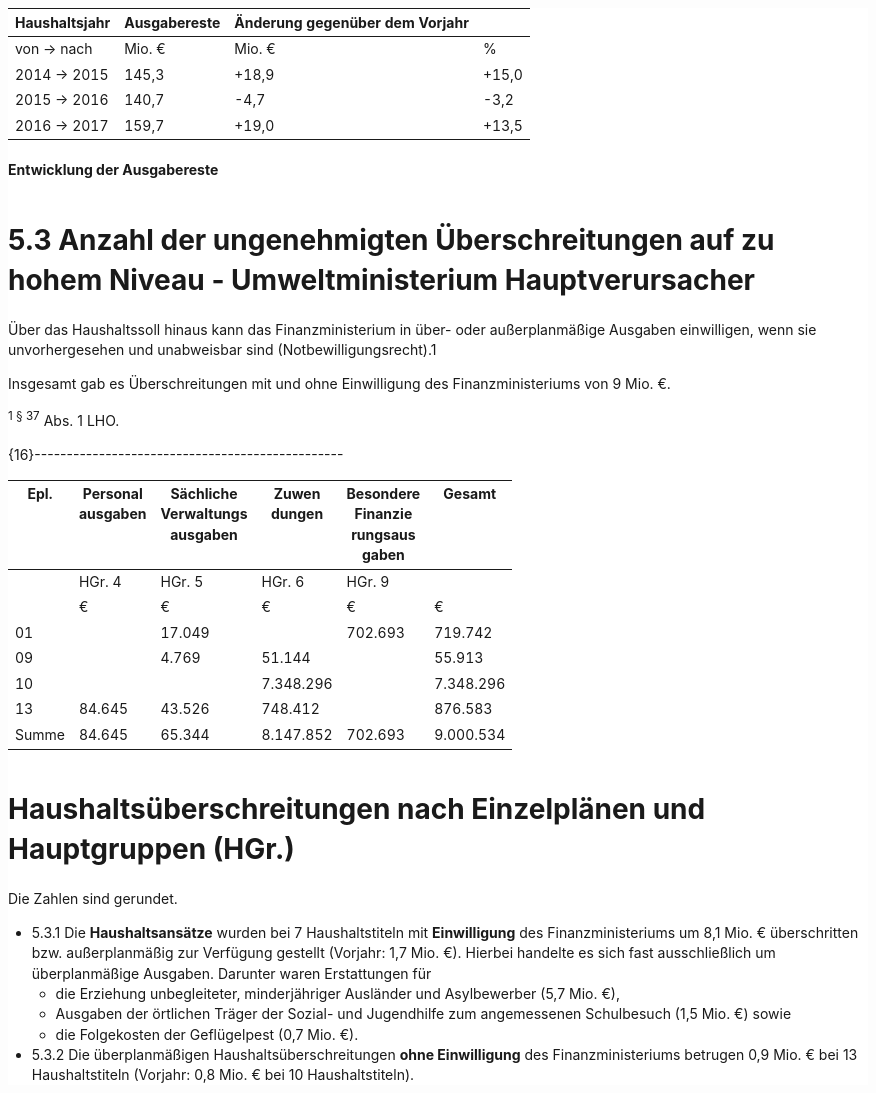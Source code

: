| Haushaltsjahr | Ausgabereste | Änderung gegenüber dem Vorjahr |       |
|---------------|--------------|--------------------------------|-------|
| von → nach    | Mio. €       | Mio. €                         | %     |
| 2014 → 2015   | 145,3        | +18,9                          | +15,0 |
| 2015 → 2016   | 140,7        | -4,7                           | -3,2  |
| 2016 → 2017   | 159,7        | +19,0                          | +13,5 |

#### **Entwicklung der Ausgabereste**

# 5.3 **Anzahl der ungenehmigten Überschreitungen auf zu hohem Niveau - Umweltministerium Hauptverursacher**

Über das Haushaltssoll hinaus kann das Finanzministerium in über- oder außerplanmäßige Ausgaben einwilligen, wenn sie unvorhergesehen und unabweisbar sind (Notbewilligungsrecht).1

Insgesamt gab es Überschreitungen mit und ohne Einwilligung des Finanzministeriums von 9 Mio. €.

<sup>1 § 37</sup> Abs. 1 LHO.

{16}------------------------------------------------

| Epl.  | Personal<br>ausgaben | Sächliche<br>Verwaltungs<br>ausgaben | Zuwen<br>dungen | Besondere<br>Finanzie<br>rungsaus<br>gaben | Gesamt    |
|-------|----------------------|--------------------------------------|-----------------|--------------------------------------------|-----------|
|       | HGr. 4               | HGr. 5                               | HGr. 6          | HGr. 9                                     |           |
|       | €                    | €                                    | €               | €                                          | €         |
| 01    |                      | 17.049                               |                 | 702.693                                    | 719.742   |
| 09    |                      | 4.769                                | 51.144          |                                            | 55.913    |
| 10    |                      |                                      | 7.348.296       |                                            | 7.348.296 |
| 13    | 84.645               | 43.526                               | 748.412         |                                            | 876.583   |
| Summe | 84.645               | 65.344                               | 8.147.852       | 702.693                                    | 9.000.534 |

# **Haushaltsüberschreitungen nach Einzelplänen und Hauptgruppen (HGr.)**

Die Zahlen sind gerundet.

- 5.3.1 Die **Haushaltsansätze** wurden bei 7 Haushaltstiteln mit **Einwilligung** des Finanzministeriums um 8,1 Mio. € überschritten bzw. außerplanmäßig zur Verfügung gestellt (Vorjahr: 1,7 Mio. €). Hierbei handelte es sich fast ausschließlich um überplanmäßige Ausgaben. Darunter waren Erstattungen für
	- die Erziehung unbegleiteter, minderjähriger Ausländer und Asylbewerber (5,7 Mio. €),
	- Ausgaben der örtlichen Träger der Sozial- und Jugendhilfe zum angemessenen Schulbesuch (1,5 Mio. €) sowie
	- die Folgekosten der Geflügelpest (0,7 Mio. €).
- 5.3.2 Die überplanmäßigen Haushaltsüberschreitungen **ohne Einwilligung** des Finanzministeriums betrugen 0,9 Mio. € bei 13 Haushaltstiteln (Vorjahr: 0,8 Mio. € bei 10 Haushaltstiteln).
